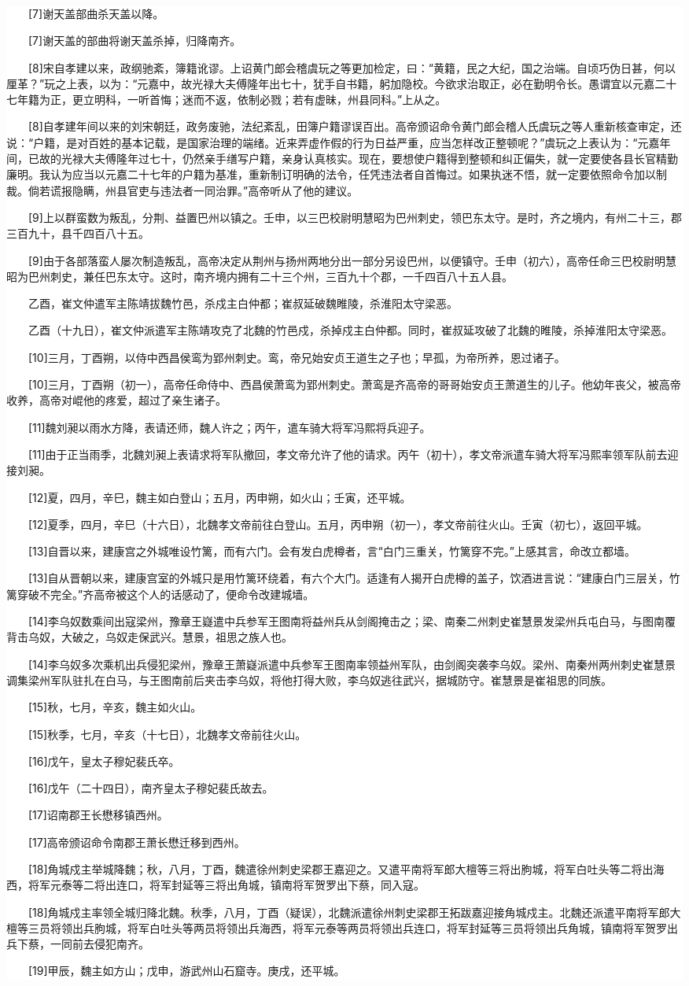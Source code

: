 　　[7]谢天盖部曲杀天盖以降。

　　[7]谢天盖的部曲将谢天盖杀掉，归降南齐。

　　[8]宋自孝建以来，政纲驰紊，簿籍讹谬。上诏黄门郎会稽虞玩之等更加检定，曰：“黄籍，民之大纪，国之治端。自顷巧伪日甚，何以厘革？”玩之上表，以为：“元嘉中，故光禄大夫傅隆年出七十，犹手自书籍，躬加隐校。今欲求治取正，必在勤明令长。愚谓宜以元嘉二十七年籍为正，更立明科，一听首悔；迷而不返，依制必戮；若有虚昧，州县同科。”上从之。

　　[8]自孝建年间以来的刘宋朝廷，政务废驰，法纪紊乱，田簿户籍谬误百出。高帝颁诏命令黄门郎会稽人氏虞玩之等人重新核查审定，还说：“户籍，是对百姓的基本记载，是国家治理的端绪。近来弄虚作假的行为日益严重，应当怎样改正整顿呢？”虞玩之上表认为：“元嘉年间，已故的光禄大夫傅隆年过七十，仍然亲手缮写户籍，亲身认真核实。现在，要想使户籍得到整顿和纠正偏失，就一定要使各县长官精勤廉明。我认为应当以元嘉二十七年的户籍为基准，重新制订明确的法令，任凭违法者自首悔过。如果执迷不悟，就一定要依照命令加以制裁。倘若谎报隐瞒，州县官吏与违法者一同治罪。”高帝听从了他的建议。

　　[9]上以群蛮数为叛乱，分荆、益置巴州以镇之。壬申，以三巴校尉明慧昭为巴州刺史，领巴东太守。是时，齐之境内，有州二十三，郡三百九十，县千四百八十五。

　　[9]由于各部落蛮人屡次制造叛乱，高帝决定从荆州与扬州两地分出一部分另设巴州，以便镇守。壬申（初六），高帝任命三巴校尉明慧昭为巴州刺史，兼任巴东太守。这时，南齐境内拥有二十三个州，三百九十个郡，一千四百八十五人县。

 





　　乙酉，崔文仲遣军主陈靖拔魏竹邑，杀戍主白仲都；崔叔延破魏睢陵，杀淮阳太守梁恶。

　　乙酉（十九日），崔文仲派遣军主陈靖攻克了北魏的竹邑戍，杀掉戍主白仲都。同时，崔叔延攻破了北魏的睢陵，杀掉淮阳太守梁恶。

　　[10]三月，丁酉朔，以侍中西昌侯鸾为郢州刺史。鸾，帝兄始安贞王道生之子也；早孤，为帝所养，恩过诸子。

　　[10]三月，丁酉朔（初一），高帝任命侍中、西昌侯萧鸾为郢州刺史。萧鸾是齐高帝的哥哥始安贞王萧道生的儿子。他幼年丧父，被高帝收养，高帝对崐他的疼爱，超过了亲生诸子。

　　[11]魏刘昶以雨水方降，表请还师，魏人许之；丙午，遣车骑大将军冯熙将兵迎子。

　　[11]由于正当雨季，北魏刘昶上表请求将军队撤回，孝文帝允许了他的请求。丙午（初十），孝文帝派遣车骑大将军冯熙率领军队前去迎接刘昶。

　　[12]夏，四月，辛巳，魏主如白登山；五月，丙申朔，如火山；壬寅，还平城。

　　[12]夏季，四月，辛巳（十六日），北魏孝文帝前往白登山。五月，丙申朔（初一），孝文帝前往火山。壬寅（初七），返回平城。

　　[13]自晋以来，建康宫之外城唯设竹篱，而有六门。会有发白虎樽者，言“白门三重关，竹篱穿不完。”上感其言，命改立都墙。

　　[13]自从晋朝以来，建康宫室的外城只是用竹篱环绕着，有六个大门。适逢有人揭开白虎樽的盖子，饮酒进言说：“建康白门三层关，竹篱穿破不完全。”齐高帝被这个人的话感动了，便命令改建城墙。

　　[14]李乌奴数乘间出寇梁州，豫章王嶷遣中兵参军王图南将益州兵从剑阁掩击之；梁、南秦二州刺史崔慧景发梁州兵屯白马，与图南覆背击乌奴，大破之，乌奴走保武兴。慧景，祖思之族人也。

　　[14]李乌奴多次乘机出兵侵犯梁州，豫章王萧嶷派遣中兵参军王图南率领益州军队，由剑阁突袭李乌奴。梁州、南秦州两州刺史崔慧景调集梁州军队驻扎在白马，与王图南前后夹击李乌奴，将他打得大败，李乌奴逃往武兴，据城防守。崔慧景是崔祖思的同族。

　　[15]秋，七月，辛亥，魏主如火山。

　　[15]秋季，七月，辛亥（十七日），北魏孝文帝前往火山。

　　[16]戊午，皇太子穆妃裴氏卒。

　　[16]戊午（二十四日），南齐皇太子穆妃裴氏故去。

　　[17]诏南郡王长懋移镇西州。

　　[17]高帝颁诏命令南郡王萧长懋迁移到西州。

　　[18]角城戍主举城降魏；秋，八月，丁酉，魏遣徐州刺史梁郡王嘉迎之。又遣平南将军郎大檀等三将出朐城，将军白吐头等二将出海西，将军元泰等二将出连口，将军封延等三将出角城，镇南将军贺罗出下蔡，同入寇。

　　[18]角城戍主率领全城归降北魏。秋季，八月，丁酉（疑误），北魏派遣徐州刺史梁郡王拓跋嘉迎接角城戍主。北魏还派遣平南将军郎大檀等三员将领出兵朐城，将军白吐头等两员将领出兵海西，将军元泰等两员将领出兵连口，将军封延等三员将领出兵角城，镇南将军贺罗出兵下蔡，一同前去侵犯南齐。

　　[19]甲辰，魏主如方山；戊申，游武州山石窟寺。庚戌，还平城。
